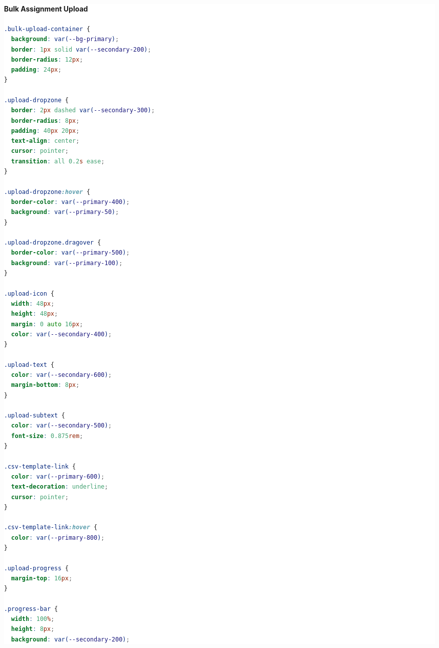 #### Bulk Assignment Upload
```css
.bulk-upload-container {
  background: var(--bg-primary);
  border: 1px solid var(--secondary-200);
  border-radius: 12px;
  padding: 24px;
}

.upload-dropzone {
  border: 2px dashed var(--secondary-300);
  border-radius: 8px;
  padding: 40px 20px;
  text-align: center;
  cursor: pointer;
  transition: all 0.2s ease;
}

.upload-dropzone:hover {
  border-color: var(--primary-400);
  background: var(--primary-50);
}

.upload-dropzone.dragover {
  border-color: var(--primary-500);
  background: var(--primary-100);
}

.upload-icon {
  width: 48px;
  height: 48px;
  margin: 0 auto 16px;
  color: var(--secondary-400);
}

.upload-text {
  color: var(--secondary-600);
  margin-bottom: 8px;
}

.upload-subtext {
  color: var(--secondary-500);
  font-size: 0.875rem;
}

.csv-template-link {
  color: var(--primary-600);
  text-decoration: underline;
  cursor: pointer;
}

.csv-template-link:hover {
  color: var(--primary-800);
}

.upload-progress {
  margin-top: 16px;
}

.progress-bar {
  width: 100%;
  height: 8px;
  background: var(--secondary-200);
```